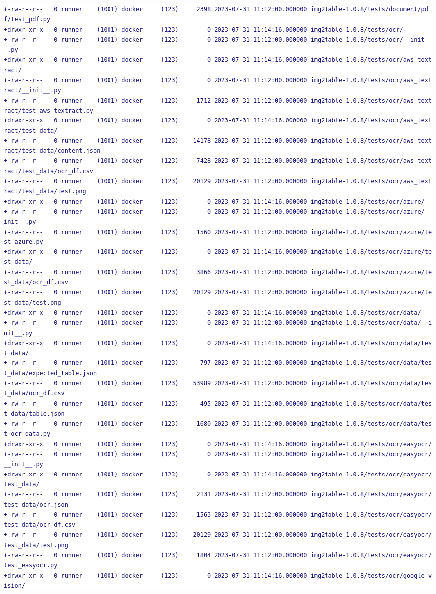 ```diff
+-rw-r--r--   0 runner    (1001) docker     (123)     2398 2023-07-31 11:12:00.000000 img2table-1.0.8/tests/document/pdf/test_pdf.py
+drwxr-xr-x   0 runner    (1001) docker     (123)        0 2023-07-31 11:14:16.000000 img2table-1.0.8/tests/ocr/
+-rw-r--r--   0 runner    (1001) docker     (123)        0 2023-07-31 11:12:00.000000 img2table-1.0.8/tests/ocr/__init__.py
+drwxr-xr-x   0 runner    (1001) docker     (123)        0 2023-07-31 11:14:16.000000 img2table-1.0.8/tests/ocr/aws_textract/
+-rw-r--r--   0 runner    (1001) docker     (123)        0 2023-07-31 11:12:00.000000 img2table-1.0.8/tests/ocr/aws_textract/__init__.py
+-rw-r--r--   0 runner    (1001) docker     (123)     1712 2023-07-31 11:12:00.000000 img2table-1.0.8/tests/ocr/aws_textract/test_aws_textract.py
+drwxr-xr-x   0 runner    (1001) docker     (123)        0 2023-07-31 11:14:16.000000 img2table-1.0.8/tests/ocr/aws_textract/test_data/
+-rw-r--r--   0 runner    (1001) docker     (123)    14178 2023-07-31 11:12:00.000000 img2table-1.0.8/tests/ocr/aws_textract/test_data/content.json
+-rw-r--r--   0 runner    (1001) docker     (123)     7428 2023-07-31 11:12:00.000000 img2table-1.0.8/tests/ocr/aws_textract/test_data/ocr_df.csv
+-rw-r--r--   0 runner    (1001) docker     (123)    20129 2023-07-31 11:12:00.000000 img2table-1.0.8/tests/ocr/aws_textract/test_data/test.png
+drwxr-xr-x   0 runner    (1001) docker     (123)        0 2023-07-31 11:14:16.000000 img2table-1.0.8/tests/ocr/azure/
+-rw-r--r--   0 runner    (1001) docker     (123)        0 2023-07-31 11:12:00.000000 img2table-1.0.8/tests/ocr/azure/__init__.py
+-rw-r--r--   0 runner    (1001) docker     (123)     1560 2023-07-31 11:12:00.000000 img2table-1.0.8/tests/ocr/azure/test_azure.py
+drwxr-xr-x   0 runner    (1001) docker     (123)        0 2023-07-31 11:14:16.000000 img2table-1.0.8/tests/ocr/azure/test_data/
+-rw-r--r--   0 runner    (1001) docker     (123)     3866 2023-07-31 11:12:00.000000 img2table-1.0.8/tests/ocr/azure/test_data/ocr_df.csv
+-rw-r--r--   0 runner    (1001) docker     (123)    20129 2023-07-31 11:12:00.000000 img2table-1.0.8/tests/ocr/azure/test_data/test.png
+drwxr-xr-x   0 runner    (1001) docker     (123)        0 2023-07-31 11:14:16.000000 img2table-1.0.8/tests/ocr/data/
+-rw-r--r--   0 runner    (1001) docker     (123)        0 2023-07-31 11:12:00.000000 img2table-1.0.8/tests/ocr/data/__init__.py
+drwxr-xr-x   0 runner    (1001) docker     (123)        0 2023-07-31 11:14:16.000000 img2table-1.0.8/tests/ocr/data/test_data/
+-rw-r--r--   0 runner    (1001) docker     (123)      797 2023-07-31 11:12:00.000000 img2table-1.0.8/tests/ocr/data/test_data/expected_table.json
+-rw-r--r--   0 runner    (1001) docker     (123)    53989 2023-07-31 11:12:00.000000 img2table-1.0.8/tests/ocr/data/test_data/ocr_df.csv
+-rw-r--r--   0 runner    (1001) docker     (123)      495 2023-07-31 11:12:00.000000 img2table-1.0.8/tests/ocr/data/test_data/table.json
+-rw-r--r--   0 runner    (1001) docker     (123)     1680 2023-07-31 11:12:00.000000 img2table-1.0.8/tests/ocr/data/test_ocr_data.py
+drwxr-xr-x   0 runner    (1001) docker     (123)        0 2023-07-31 11:14:16.000000 img2table-1.0.8/tests/ocr/easyocr/
+-rw-r--r--   0 runner    (1001) docker     (123)        0 2023-07-31 11:12:00.000000 img2table-1.0.8/tests/ocr/easyocr/__init__.py
+drwxr-xr-x   0 runner    (1001) docker     (123)        0 2023-07-31 11:14:16.000000 img2table-1.0.8/tests/ocr/easyocr/test_data/
+-rw-r--r--   0 runner    (1001) docker     (123)     2131 2023-07-31 11:12:00.000000 img2table-1.0.8/tests/ocr/easyocr/test_data/ocr.json
+-rw-r--r--   0 runner    (1001) docker     (123)     1563 2023-07-31 11:12:00.000000 img2table-1.0.8/tests/ocr/easyocr/test_data/ocr_df.csv
+-rw-r--r--   0 runner    (1001) docker     (123)    20129 2023-07-31 11:12:00.000000 img2table-1.0.8/tests/ocr/easyocr/test_data/test.png
+-rw-r--r--   0 runner    (1001) docker     (123)     1804 2023-07-31 11:12:00.000000 img2table-1.0.8/tests/ocr/easyocr/test_easyocr.py
+drwxr-xr-x   0 runner    (1001) docker     (123)        0 2023-07-31 11:14:16.000000 img2table-1.0.8/tests/ocr/google_vision/
```